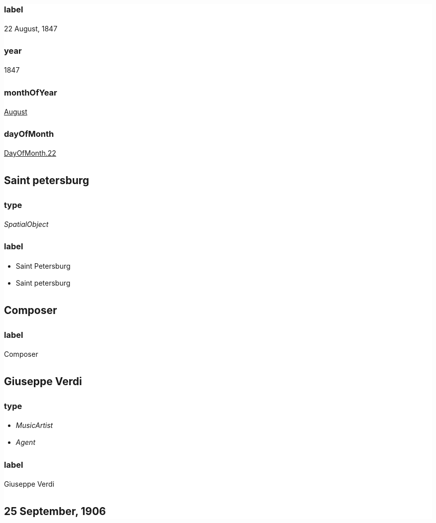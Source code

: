### label


22 August, 1847

### year


1847

### monthOfYear


[August](#August)

### dayOfMonth


[DayOfMonth.22](#DayOfMonth.22)

## Saint petersburg

### type


*SpatialObject*

### label

 - Saint Petersburg

 - Saint petersburg

## Composer

### label


Composer

## Giuseppe Verdi

### type

 - *MusicArtist*

 - *Agent*

### label


Giuseppe Verdi

## 25 September, 1906
